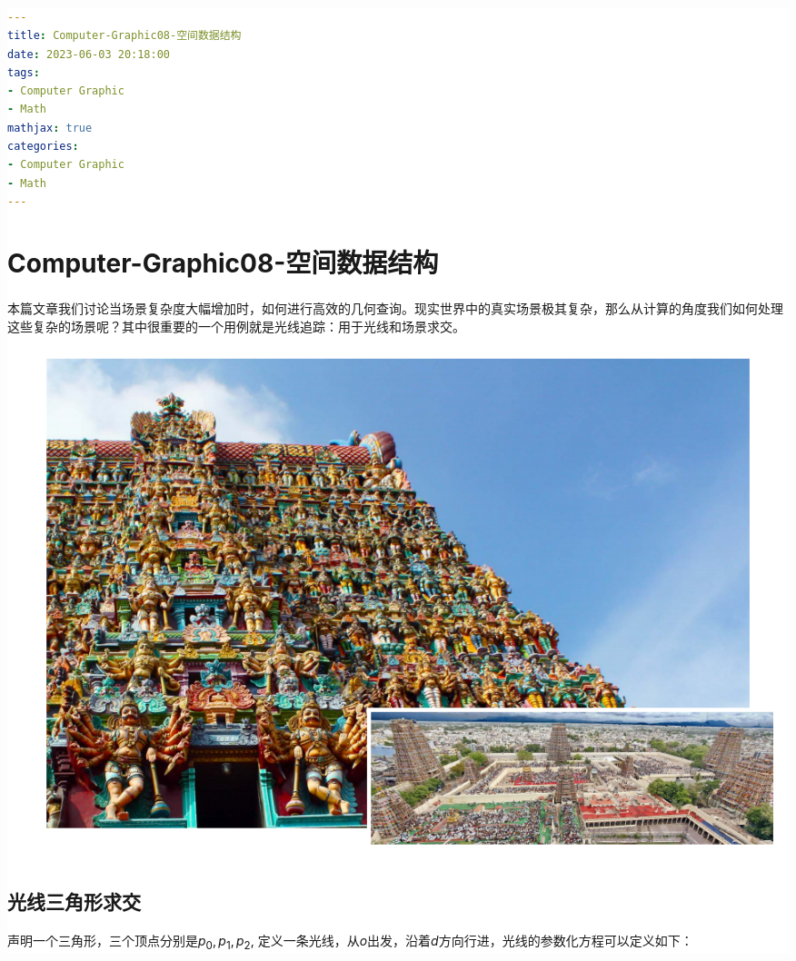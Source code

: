 ```yaml
---
title: Computer-Graphic08-空间数据结构
date: 2023-06-03 20:18:00
tags:
- Computer Graphic
- Math
mathjax: true
categories:
- Computer Graphic
- Math
---
```


# Computer-Graphic08-空间数据结构

本篇文章我们讨论当场景复杂度大幅增加时，如何进行高效的几何查询。现实世界中的真实场景极其复杂，那么从计算的角度我们如何处理这些复杂的场景呢？其中很重要的一个用例就是光线追踪：用于光线和场景求交。

![0.png](Computer-Graphic08-空间数据结构/0.png)

## 光线三角形求交
声明一个三角形，三个顶点分别是$p_0,p_1,p_2$, 定义一条光线，从$o$出发，沿着$d$方向行进，光线的参数化方程可以定义如下：
